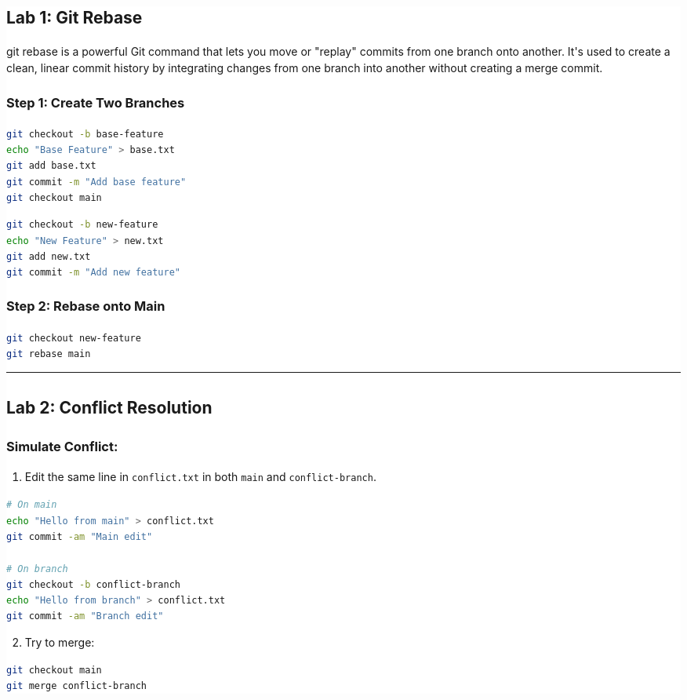 
##  Lab 1: Git Rebase
git rebase is a powerful Git command that lets you move or "replay" commits from one branch onto another. 
It's used to create a clean, linear commit history by integrating changes from one branch into another 
without creating a merge commit.

### Step 1: Create Two Branches
```bash
git checkout -b base-feature
echo "Base Feature" > base.txt
git add base.txt
git commit -m "Add base feature"
git checkout main
```

```bash
git checkout -b new-feature
echo "New Feature" > new.txt
git add new.txt
git commit -m "Add new feature"
```

### Step 2: Rebase onto Main
```bash
git checkout new-feature
git rebase main
```

---

##  Lab 2: Conflict Resolution

### Simulate Conflict:
1. Edit the same line in `conflict.txt` in both `main` and `conflict-branch`.

```bash
# On main
echo "Hello from main" > conflict.txt
git commit -am "Main edit"

# On branch
git checkout -b conflict-branch
echo "Hello from branch" > conflict.txt
git commit -am "Branch edit"
```

2. Try to merge:
```bash
git checkout main
git merge conflict-branch
```
